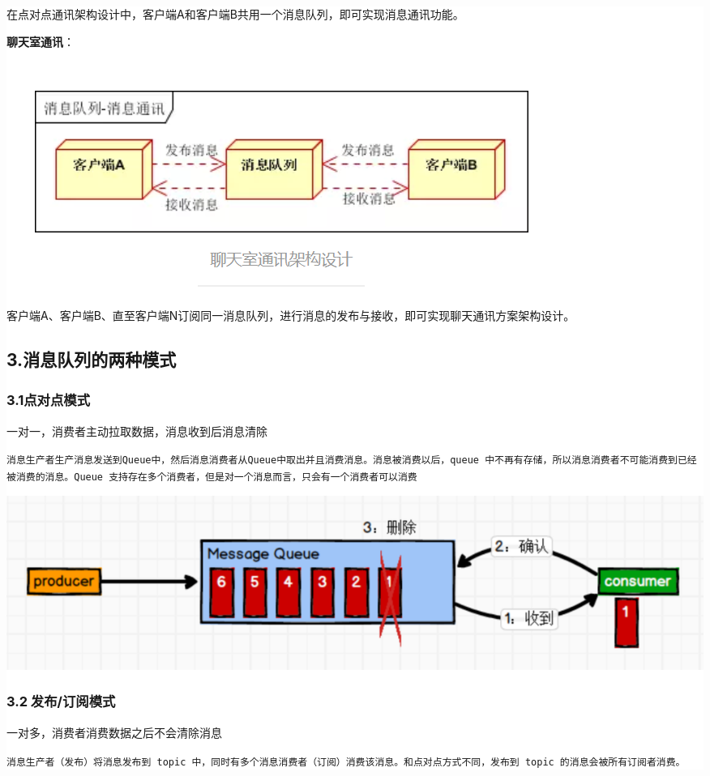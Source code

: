 在点对点通讯架构设计中，客户端A和客户端B共用一个消息队列，即可实现消息通讯功能。

**聊天室通讯**：

![image-20200401210029429](../../../../../pictures/kafka/.assets/image-20200401210029429.png)

 客户端A、客户端B、直至客户端N订阅同一消息队列，进行消息的发布与接收，即可实现聊天通讯方案架构设计。 

## 3.消息队列的两种模式

### 3.1点对点模式

 一对一，消费者主动拉取数据，消息收到后消息清除 

```txt
消息生产者生产消息发送到Queue中，然后消息消费者从Queue中取出并且消费消息。消息被消费以后，queue 中不再有存储，所以消息消费者不可能消费到已经被消费的消息。Queue 支持存在多个消费者，但是对一个消息而言，只会有一个消费者可以消费
```



![image-20200401210638369](../../../../../pictures/kafka/.assets/image-20200401210638369.png)

### 3.2 发布/订阅模式 

一对多，消费者消费数据之后不会清除消息

```txt
消息生产者（发布）将消息发布到 topic 中，同时有多个消息消费者（订阅）消费该消息。和点对点方式不同，发布到 topic 的消息会被所有订阅者消费。
```
